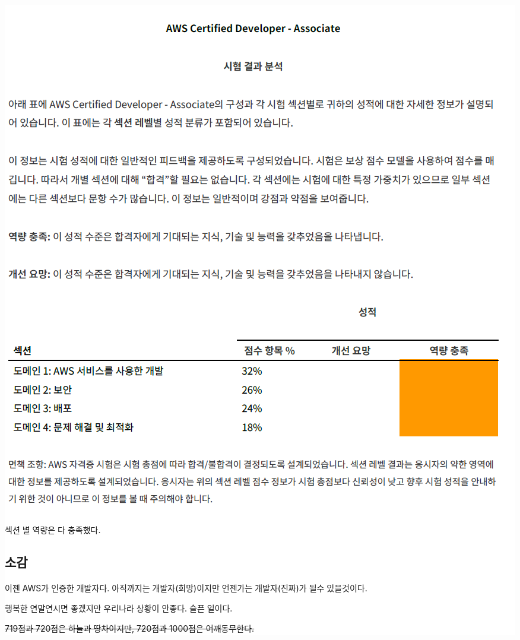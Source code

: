 ![image](../assets/img/20241231/8.png)

섹션 별 역량은 다 충족했다.

## 소감

이젠 AWS가 인증한 개발자다. 아직까지는 개발자(희망)이지만 언젠가는 개발자(진짜)가 될수 있을것이다.

행복한 연말연시면 좋겠지만 우리나라 상황이 안좋다. 슬픈 일이다.

~~719점과 720점은 하늘과 땅차이지만, 720점과 1000점은 어깨동무한다.~~
